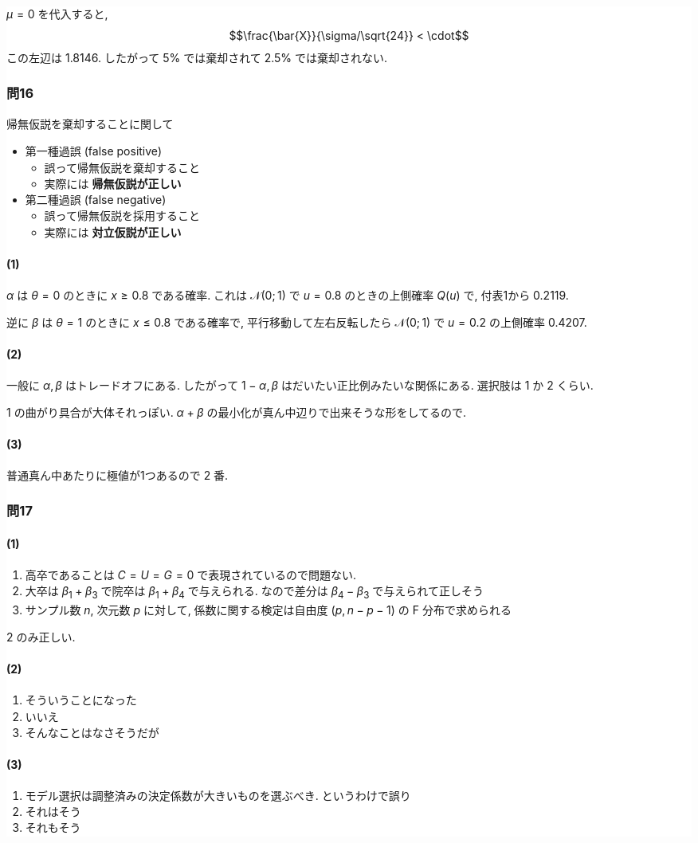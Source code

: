 $\mu=0$ を代入すると,
$$\frac{\bar{X}}{\sigma/\sqrt{24}} < \cdot$$
この左辺は 1.8146. したがって 5% では棄却されて 2.5% では棄却されない.

### 問16

帰無仮説を棄却することに関して

- 第一種過誤 (false positive)
    - 誤って帰無仮説を棄却すること
    - 実際には **帰無仮説が正しい**
- 第二種過誤 (false negative)
    - 誤って帰無仮説を採用すること
    - 実際には **対立仮説が正しい**

#### (1)

$\alpha$ は $\theta=0$ のときに $x \geq 0.8$ である確率.
これは $\mathcal N(0;1)$ で $u=0.8$ のときの上側確率 $Q(u)$ で, 付表1から $0.2119$.

逆に
$\beta$ は $\theta=1$ のときに $x \leq 0.8$ である確率で,
平行移動して左右反転したら $\mathcal N(0;1)$ で $u=0.2$ の上側確率 $0.4207$.

#### (2)

一般に $\alpha, \beta$ はトレードオフにある.
したがって $1-\alpha,\beta$ はだいたい正比例みたいな関係にある.
選択肢は 1 か 2 くらい.

1 の曲がり具合が大体それっぽい.
$\alpha + \beta$ の最小化が真ん中辺りで出来そうな形をしてるので.

#### (3)

普通真ん中あたりに極値が1つあるので 2 番.

### 問17
#### (1)

1. 高卒であることは $C=U=G=0$ で表現されているので問題ない.
2. 大卒は $\beta_1 + \beta_3$ で院卒は $\beta_1 + \beta_4$ で与えられる. なので差分は $\beta_4 - \beta_3$ で与えられて正しそう
3. サンプル数 $n$, 次元数 $p$ に対して, 係数に関する検定は自由度 $(p,n-p-1)$ の F 分布で求められる

2 のみ正しい.

#### (2)

1. そういうことになった
2. いいえ
3. そんなことはなさそうだが

#### (3)

1. モデル選択は調整済みの決定係数が大きいものを選ぶべき. というわけで誤り
2. それはそう
3. それもそう
